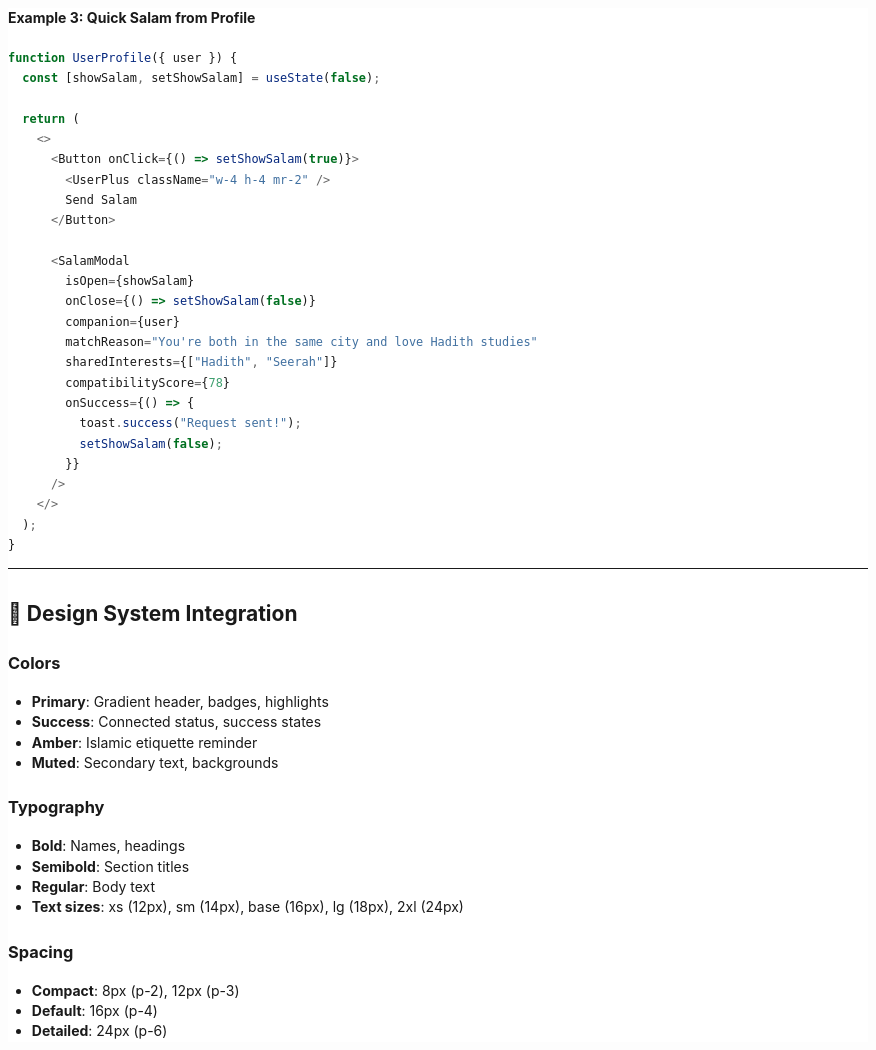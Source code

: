#### **Example 3: Quick Salam from Profile**
```typescript
function UserProfile({ user }) {
  const [showSalam, setShowSalam] = useState(false);

  return (
    <>
      <Button onClick={() => setShowSalam(true)}>
        <UserPlus className="w-4 h-4 mr-2" />
        Send Salam
      </Button>

      <SalamModal
        isOpen={showSalam}
        onClose={() => setShowSalam(false)}
        companion={user}
        matchReason="You're both in the same city and love Hadith studies"
        sharedInterests={["Hadith", "Seerah"]}
        compatibilityScore={78}
        onSuccess={() => {
          toast.success("Request sent!");
          setShowSalam(false);
        }}
      />
    </>
  );
}
```

---

## 🎨 Design System Integration

### Colors
- **Primary**: Gradient header, badges, highlights
- **Success**: Connected status, success states
- **Amber**: Islamic etiquette reminder
- **Muted**: Secondary text, backgrounds

### Typography
- **Bold**: Names, headings
- **Semibold**: Section titles
- **Regular**: Body text
- **Text sizes**: xs (12px), sm (14px), base (16px), lg (18px), 2xl (24px)

### Spacing
- **Compact**: 8px (p-2), 12px (p-3)
- **Default**: 16px (p-4)
- **Detailed**: 24px (p-6)
